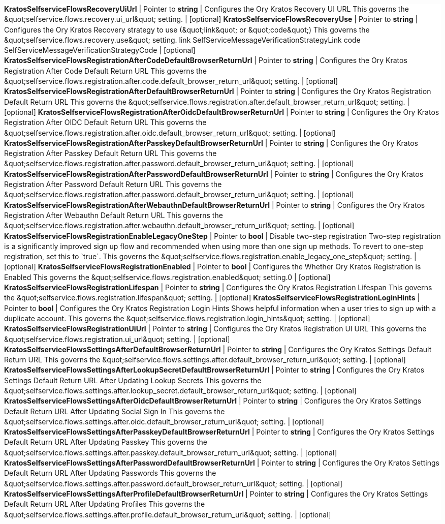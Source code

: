 **KratosSelfserviceFlowsRecoveryUiUrl** | Pointer to **string** | Configures the Ory Kratos Recovery UI URL  This governs the \&quot;selfservice.flows.recovery.ui_url\&quot; setting. | [optional] 
**KratosSelfserviceFlowsRecoveryUse** | Pointer to **string** | Configures the Ory Kratos Recovery strategy to use (\&quot;link\&quot; or \&quot;code\&quot;)  This governs the \&quot;selfservice.flows.recovery.use\&quot; setting. link SelfServiceMessageVerificationStrategyLink code SelfServiceMessageVerificationStrategyCode | [optional] 
**KratosSelfserviceFlowsRegistrationAfterCodeDefaultBrowserReturnUrl** | Pointer to **string** | Configures the Ory Kratos Registration After Code Default Return URL  This governs the \&quot;selfservice.flows.registration.after.code.default_browser_return_url\&quot; setting. | [optional] 
**KratosSelfserviceFlowsRegistrationAfterDefaultBrowserReturnUrl** | Pointer to **string** | Configures the Ory Kratos Registration Default Return URL  This governs the \&quot;selfservice.flows.registration.after.default_browser_return_url\&quot; setting. | [optional] 
**KratosSelfserviceFlowsRegistrationAfterOidcDefaultBrowserReturnUrl** | Pointer to **string** | Configures the Ory Kratos Registration After OIDC Default Return URL  This governs the \&quot;selfservice.flows.registration.after.oidc.default_browser_return_url\&quot; setting. | [optional] 
**KratosSelfserviceFlowsRegistrationAfterPasskeyDefaultBrowserReturnUrl** | Pointer to **string** | Configures the Ory Kratos Registration After Passkey Default Return URL  This governs the \&quot;selfservice.flows.registration.after.password.default_browser_return_url\&quot; setting. | [optional] 
**KratosSelfserviceFlowsRegistrationAfterPasswordDefaultBrowserReturnUrl** | Pointer to **string** | Configures the Ory Kratos Registration After Password Default Return URL  This governs the \&quot;selfservice.flows.registration.after.password.default_browser_return_url\&quot; setting. | [optional] 
**KratosSelfserviceFlowsRegistrationAfterWebauthnDefaultBrowserReturnUrl** | Pointer to **string** | Configures the Ory Kratos Registration After Webauthn Default Return URL  This governs the \&quot;selfservice.flows.registration.after.webauthn.default_browser_return_url\&quot; setting. | [optional] 
**KratosSelfserviceFlowsRegistrationEnableLegacyOneStep** | Pointer to **bool** | Disable two-step registration  Two-step registration is a significantly improved sign up flow and recommended when using more than one sign up methods. To revert to one-step registration, set this to &#x60;true&#x60;.  This governs the \&quot;selfservice.flows.registration.enable_legacy_one_step\&quot; setting. | [optional] 
**KratosSelfserviceFlowsRegistrationEnabled** | Pointer to **bool** | Configures the Whether Ory Kratos Registration is Enabled  This governs the \&quot;selfservice.flows.registration.enabled\&quot; setting.0 | [optional] 
**KratosSelfserviceFlowsRegistrationLifespan** | Pointer to **string** | Configures the Ory Kratos Registration Lifespan  This governs the \&quot;selfservice.flows.registration.lifespan\&quot; setting. | [optional] 
**KratosSelfserviceFlowsRegistrationLoginHints** | Pointer to **bool** | Configures the Ory Kratos Registration Login Hints  Shows helpful information when a user tries to sign up with a duplicate account.  This governs the \&quot;selfservice.flows.registration.login_hints\&quot; setting. | [optional] 
**KratosSelfserviceFlowsRegistrationUiUrl** | Pointer to **string** | Configures the Ory Kratos Registration UI URL  This governs the \&quot;selfservice.flows.registration.ui_url\&quot; setting. | [optional] 
**KratosSelfserviceFlowsSettingsAfterDefaultBrowserReturnUrl** | Pointer to **string** | Configures the Ory Kratos Settings Default Return URL  This governs the \&quot;selfservice.flows.settings.after.default_browser_return_url\&quot; setting. | [optional] 
**KratosSelfserviceFlowsSettingsAfterLookupSecretDefaultBrowserReturnUrl** | Pointer to **string** | Configures the Ory Kratos Settings Default Return URL After Updating Lookup Secrets  This governs the \&quot;selfservice.flows.settings.after.lookup_secret.default_browser_return_url\&quot; setting. | [optional] 
**KratosSelfserviceFlowsSettingsAfterOidcDefaultBrowserReturnUrl** | Pointer to **string** | Configures the Ory Kratos Settings Default Return URL After Updating Social Sign In  This governs the \&quot;selfservice.flows.settings.after.oidc.default_browser_return_url\&quot; setting. | [optional] 
**KratosSelfserviceFlowsSettingsAfterPasskeyDefaultBrowserReturnUrl** | Pointer to **string** | Configures the Ory Kratos Settings Default Return URL After Updating Passkey  This governs the \&quot;selfservice.flows.settings.after.passkey.default_browser_return_url\&quot; setting. | [optional] 
**KratosSelfserviceFlowsSettingsAfterPasswordDefaultBrowserReturnUrl** | Pointer to **string** | Configures the Ory Kratos Settings Default Return URL After Updating Passwords  This governs the \&quot;selfservice.flows.settings.after.password.default_browser_return_url\&quot; setting. | [optional] 
**KratosSelfserviceFlowsSettingsAfterProfileDefaultBrowserReturnUrl** | Pointer to **string** | Configures the Ory Kratos Settings Default Return URL After Updating Profiles  This governs the \&quot;selfservice.flows.settings.after.profile.default_browser_return_url\&quot; setting. | [optional] 